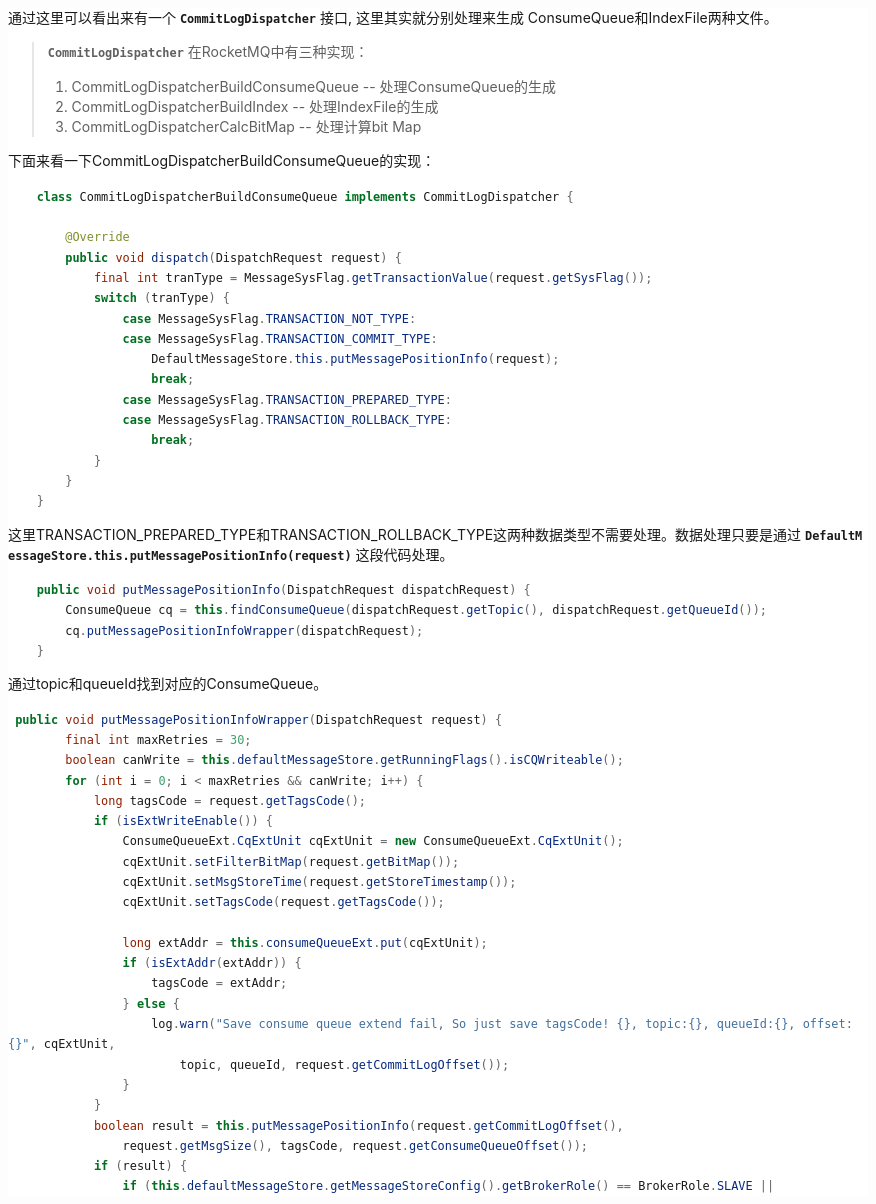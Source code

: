 通过这里可以看出来有一个 **`CommitLogDispatcher`** 接口, 这里其实就分别处理来生成 ConsumeQueue和IndexFile两种文件。

> **`CommitLogDispatcher`**  在RocketMQ中有三种实现：
>
> 1. CommitLogDispatcherBuildConsumeQueue -- 处理ConsumeQueue的生成
> 2. CommitLogDispatcherBuildIndex -- 处理IndexFile的生成
> 3. CommitLogDispatcherCalcBitMap -- 处理计算bit Map

下面来看一下CommitLogDispatcherBuildConsumeQueue的实现：

```java
    class CommitLogDispatcherBuildConsumeQueue implements CommitLogDispatcher {

        @Override
        public void dispatch(DispatchRequest request) {
            final int tranType = MessageSysFlag.getTransactionValue(request.getSysFlag());
            switch (tranType) {
                case MessageSysFlag.TRANSACTION_NOT_TYPE:
                case MessageSysFlag.TRANSACTION_COMMIT_TYPE:
                    DefaultMessageStore.this.putMessagePositionInfo(request);
                    break;
                case MessageSysFlag.TRANSACTION_PREPARED_TYPE:
                case MessageSysFlag.TRANSACTION_ROLLBACK_TYPE:
                    break;
            }
        }
    }
```

这里TRANSACTION_PREPARED_TYPE和TRANSACTION_ROLLBACK_TYPE这两种数据类型不需要处理。数据处理只要是通过 **`DefaultMessageStore.this.putMessagePositionInfo(request)`** 这段代码处理。

```java
    public void putMessagePositionInfo(DispatchRequest dispatchRequest) {
        ConsumeQueue cq = this.findConsumeQueue(dispatchRequest.getTopic(), dispatchRequest.getQueueId());
        cq.putMessagePositionInfoWrapper(dispatchRequest);
    }
```

通过topic和queueId找到对应的ConsumeQueue。

```java
 public void putMessagePositionInfoWrapper(DispatchRequest request) {
        final int maxRetries = 30;
        boolean canWrite = this.defaultMessageStore.getRunningFlags().isCQWriteable();
        for (int i = 0; i < maxRetries && canWrite; i++) {
            long tagsCode = request.getTagsCode();
            if (isExtWriteEnable()) {
                ConsumeQueueExt.CqExtUnit cqExtUnit = new ConsumeQueueExt.CqExtUnit();
                cqExtUnit.setFilterBitMap(request.getBitMap());
                cqExtUnit.setMsgStoreTime(request.getStoreTimestamp());
                cqExtUnit.setTagsCode(request.getTagsCode());

                long extAddr = this.consumeQueueExt.put(cqExtUnit);
                if (isExtAddr(extAddr)) {
                    tagsCode = extAddr;
                } else {
                    log.warn("Save consume queue extend fail, So just save tagsCode! {}, topic:{}, queueId:{}, offset:{}", cqExtUnit,
                        topic, queueId, request.getCommitLogOffset());
                }
            }
            boolean result = this.putMessagePositionInfo(request.getCommitLogOffset(),
                request.getMsgSize(), tagsCode, request.getConsumeQueueOffset());
            if (result) {
                if (this.defaultMessageStore.getMessageStoreConfig().getBrokerRole() == BrokerRole.SLAVE ||
```